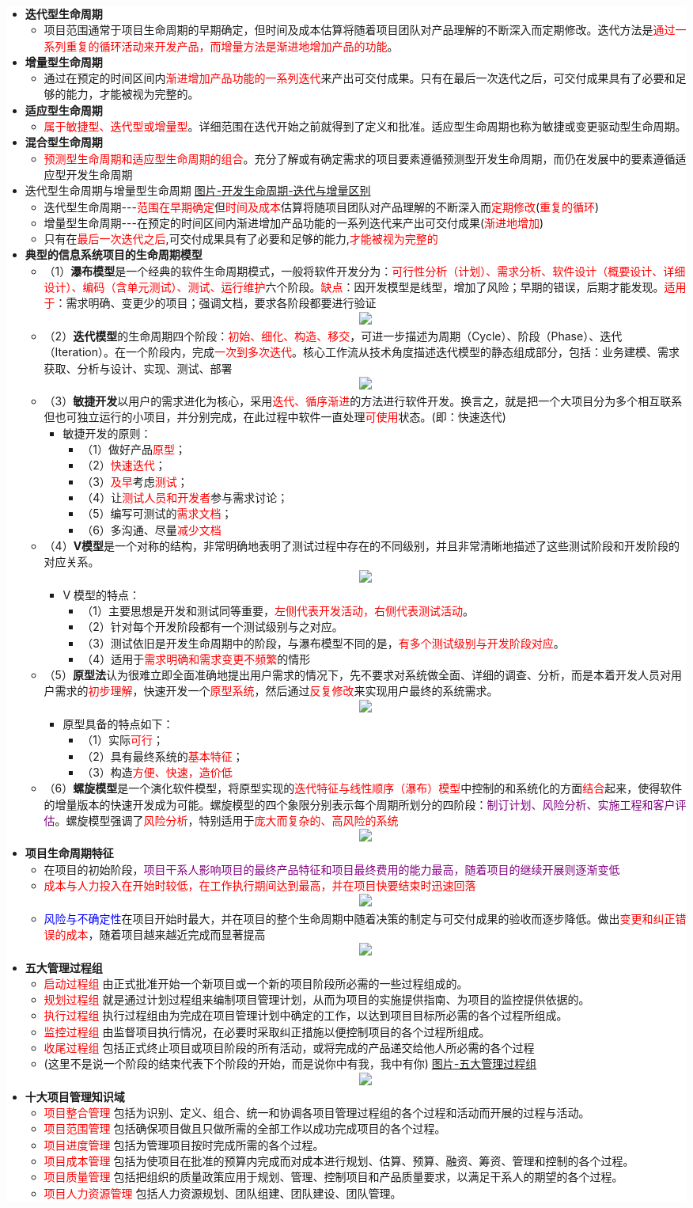   * **迭代型生命周期**
    * 项目范围通常于项目生命周期的早期确定，但时间及成本估算将随着项目团队对产品理解的不断深入而定期修改。迭代方法是<span style="color:red">通过一系列重复的循环活动来开发产品，而增量方法是渐进地增加产品的功能</span>。
  * **增量型生命周期**
    * 通过在预定的时间区间内<span style="color:red">渐进增加产品功能的一系列迭代</span>来产出可交付成果。只有在最后一次迭代之后，可交付成果具有了必要和足够的能力，才能被视为完整的。
  * **适应型生命周期**
    * <span style="color:red">属于敏捷型、迭代型或增量型</span>。详细范围在迭代开始之前就得到了定义和批准。适应型生命周期也称为敏捷或变更驱动型生命周期。
  * **混合型生命周期**
    * <span style="color:red">预测型生命周期和适应型生命周期的组合</span>。充分了解或有确定需求的项目要素遵循预测型开发生命周期，而仍在发展中的要素遵循适应型开发生命周期
  * 迭代型生命周期与增量型生命周期 [图片-开发生命周期-迭代与增量区别](https://cdn.jsdelivr.net/gh/aaronmack/image-hosting@master/life/开发生命周期-迭代与增量区别.3mmnnh8utcw0.webp)
    * 迭代型生命周期---<span style="color:red">范围在早期确定</span>但<span style="color:red">时间及成本</span>估算将随项目团队对产品理解的不断深入而<span style="color:red">定期修改</span>(<span style="color:red">重复的循环</span>)
    * 增量型生命周期---在预定的时间区间内渐进增加产品功能的一系列迭代来产出可交付成果(<span style="color:red">渐进地增加</span>)
    * 只有在<span style="color:red">最后一次迭代之后</span>,可交付成果具有了必要和足够的能力,<span style="color:red">才能被视为完整的</span>
* **典型的信息系统项目的生命周期模型**
  * （1）**瀑布模型**是一个经典的软件生命周期模式，一般将软件开发分为：<span style="color:red">可行性分析（计划）、需求分析、软件设计（概要设计、详细设计）、编码（含单元测试）、测试、运行维护</span>六个阶段。<span style="color:red">缺点</span>：因开发模型是线型，增加了风险；早期的错误，后期才能发现。<span style="color:red">适用于</span>：需求明确、变更少的项目；强调文档，要求各阶段都要进行验证<div align=center><img src="https://cdn.jsdelivr.net/gh/aaronmack/image-hosting@master/life/瀑布模型.5nbmsss56l40.webp" width="590"></div>
  * （2）**迭代模型**的生命周期四个阶段：<span style="color:red">初始、细化、构造、移交</span>，可进一步描述为周期（Cycle）、阶段（Phase）、迭代（Iteration）。在一个阶段内，完成<span style="color:red">一次到多次迭代</span>。核心工作流从技术角度描述迭代模型的静态组成部分，包括：业务建模、需求获取、分析与设计、实现、测试、部署<div align=center><img src="https://cdn.jsdelivr.net/gh/aaronmack/image-hosting@master/life/迭代模型.6ntjbyi6guo0.webp" width="790"></div>
  * （3）**敏捷开发**以用户的需求进化为核心，采用<span style="color:red">迭代、循序渐进</span>的方法进行软件开发。换言之，就是把一个大项目分为多个相互联系但也可独立运行的小项目，并分别完成，在此过程中软件一直处理<span style="color:red">可使用</span>状态。(即：快速迭代)
    * 敏捷开发的原则：
      * （1）做好产品<span style="color:red">原型</span>；
      * （2）<span style="color:red">快速迭代</span>；
      * （3）<span style="color:red">及早</span>考虑<span style="color:red">测试</span>；
      * （4）让<span style="color:red">测试人员和开发者</span>参与需求讨论；
      * （5）编写可测试的<span style="color:red">需求文档</span>；
      * （6）多沟通、尽量<span style="color:red">减少文档</span>
  * （4）**V模型**是一个对称的结构，非常明确地表明了测试过程中存在的不同级别，并且非常清晰地描述了这些测试阶段和开发阶段的对应关系。<div align=center><img src="https://cdn.jsdelivr.net/gh/aaronmack/image-hosting@master/life/V模型.4vme1b3l8000.webp" width="590"></div>
    * V 模型的特点：
      * （1）主要思想是开发和测试同等重要，<span style="color:red">左侧代表开发活动，右侧代表测试活动</span>。
      * （2）针对每个开发阶段都有一个测试级别与之对应。
      * （3）测试依旧是开发生命周期中的阶段，与瀑布模型不同的是，<span style="color:red">有多个测试级别与开发阶段对应</span>。
      * （4）适用于<span style="color:red">需求明确和需求变更不频繁</span>的情形
  * （5）**原型法**认为很难立即全面准确地提出用户需求的情况下，先不要求对系统做全面、详细的调查、分析，而是本着开发人员对用户需求的<span style="color:red">初步理解</span>，快速开发一个<span style="color:red">原型系统</span>，然后通过<span style="color:red">反复修改</span>来实现用户最终的系统需求。<div align=center><img src="https://cdn.jsdelivr.net/gh/aaronmack/image-hosting@master/life/原型法.5sau5tcuwms0.webp" width="390"></div>
    * 原型具备的特点如下：
      * （1）实际<span style="color:red">可行</span>；
      * （2）具有最终系统的<span style="color:red">基本特征</span>；
      * （3）构造<span style="color:red">方便、快速，造价低</span>
  * （6）**螺旋模型**是一个演化软件模型，将原型实现的<span style="color:red">迭代特征与线性顺序（瀑布）模型</span>中控制的和系统化的方面<span style="color:red">结合</span>起来，使得软件的增量版本的快速开发成为可能。螺旋模型的四个象限分别表示每个周期所划分的四阶段：<span style="color:purple">制订计划、风险分析、实施工程和客户评估</span>。螺旋模型强调了<span style="color:red">风险分析</span>，特别适用于<span style="color:red">庞大而复杂的、高风险的系统</span><div align=center><img src="https://cdn.jsdelivr.net/gh/aaronmack/image-hosting@master/life/螺旋模型.13uu0f54tpz4.webp" width="790"></div>
* **项目生命周期特征**
  * 在项目的初始阶段，<span style="color:purple">项目干系人影响项目的最终产品特征和项目最终费用的能力最高，随着项目的继续开展则逐渐变低</span>
  * <span style="color:red">成本与人力投入在开始时较低，在工作执行期间达到最高，并在项目快要结束时迅速回落</span><div align=center><img src="https://cdn.jsdelivr.net/gh/aaronmack/image-hosting@master/life/项目生命周期的特征.70owpk1teck0.webp" width="790"></div>
  * <span style="color:blue">风险与不确定性</span>在项目开始时最大，并在项目的整个生命周期中随着决策的制定与可交付成果的验收而逐步降低。做出<span style="color:red">变更和纠正错误的成本</span>，随着项目越来越近完成而显著提高<div align=center><img src="https://cdn.jsdelivr.net/gh/aaronmack/image-hosting@master/life/项目生命周期的特征.3ijqyczckg40.webp" width="790"></div>
* **五大管理过程组**
  * <span style="color:red">启动过程组</span> 由正式批准开始一个新项目或一个新的项目阶段所必需的一些过程组成的。
  * <span style="color:red">规划过程组</span> 就是通过计划过程组来编制项目管理计划，从而为项目的实施提供指南、为项目的监控提供依据的。
  * <span style="color:red">执行过程组</span> 执行过程组由为完成在项目管理计划中确定的工作，以达到项目目标所必需的各个过程所组成。
  * <span style="color:red">监控过程组</span> 由监督项目执行情况，在必要时采取纠正措施以便控制项目的各个过程所组成。
  * <span style="color:red">收尾过程组</span> 包括正式终止项目或项目阶段的所有活动，或将完成的产品递交给他人所必需的各个过程
  * (这里不是说一个阶段的结束代表下个阶段的开始，而是说你中有我，我中有你) [图片-五大管理过程组](https://cdn.jsdelivr.net/gh/aaronmack/image-hosting@master/life/五大管理过程组.2wwi5xrwt200.webp)<div align=center><img src="https://cdn.jsdelivr.net/gh/aaronmack/image-hosting@master/life/五大过程组.2iol8ylx19k0.webp" width="490"></div>
* **十大项目管理知识域**
  * <span style="color:red">项目整合管理</span> 包括为识别、定义、组合、统一和协调各项目管理过程组的各个过程和活动而开展的过程与活动。
  * <span style="color:red">项目范围管理</span> 包括确保项目做且只做所需的全部工作以成功完成项目的各个过程。
  * <span style="color:red">项目进度管理</span> 包括为管理项目按时完成所需的各个过程。
  * <span style="color:red">项目成本管理</span> 包括为使项目在批准的预算内完成而对成本进行规划、估算、预算、融资、筹资、管理和控制的各个过程。
  * <span style="color:red">项目质量管理</span> 包括把组织的质量政策应用于规划、管理、控制项目和产品质量要求，以满足干系人的期望的各个过程。
  * <span style="color:red">项目人力资源管理</span> 包括人力资源规划、团队组建、团队建设、团队管理。